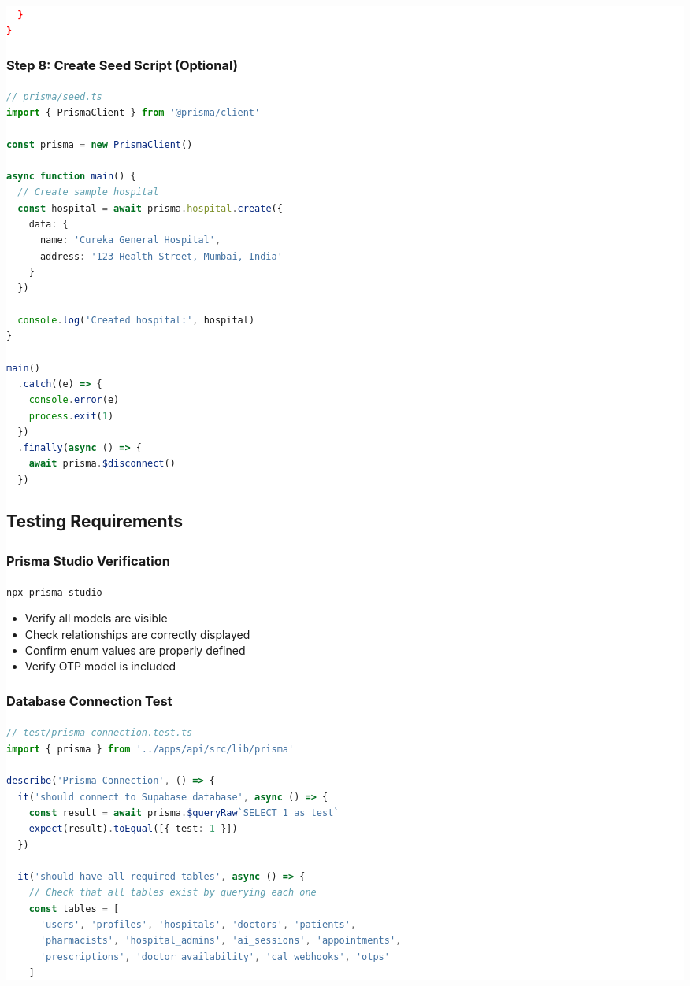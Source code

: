 ```json
  }
}
```

### Step 8: Create Seed Script (Optional)
```typescript
// prisma/seed.ts
import { PrismaClient } from '@prisma/client'

const prisma = new PrismaClient()

async function main() {
  // Create sample hospital
  const hospital = await prisma.hospital.create({
    data: {
      name: 'Cureka General Hospital',
      address: '123 Health Street, Mumbai, India'
    }
  })

  console.log('Created hospital:', hospital)
}

main()
  .catch((e) => {
    console.error(e)
    process.exit(1)
  })
  .finally(async () => {
    await prisma.$disconnect()
  })
```

## Testing Requirements

### Prisma Studio Verification
```bash
npx prisma studio
```
- Verify all models are visible
- Check relationships are correctly displayed
- Confirm enum values are properly defined
- Verify OTP model is included

### Database Connection Test
```typescript
// test/prisma-connection.test.ts
import { prisma } from '../apps/api/src/lib/prisma'

describe('Prisma Connection', () => {
  it('should connect to Supabase database', async () => {
    const result = await prisma.$queryRaw`SELECT 1 as test`
    expect(result).toEqual([{ test: 1 }])
  })

  it('should have all required tables', async () => {
    // Check that all tables exist by querying each one
    const tables = [
      'users', 'profiles', 'hospitals', 'doctors', 'patients',
      'pharmacists', 'hospital_admins', 'ai_sessions', 'appointments',
      'prescriptions', 'doctor_availability', 'cal_webhooks', 'otps'
    ]

```